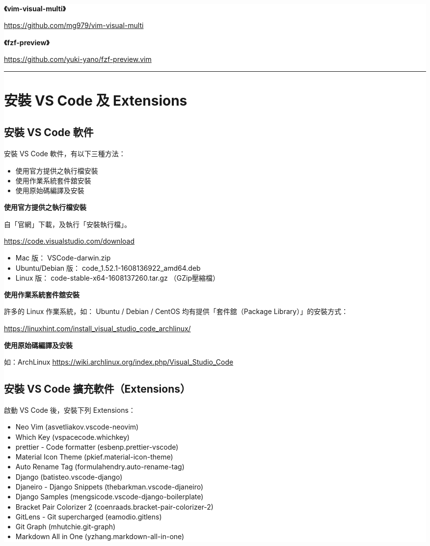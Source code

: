 

**《vim-visual-multi》**

https://github.com/mg979/vim-visual-multi



**《fzf-preview》**

https://github.com/yuki-yano/fzf-preview.vim




----------
# 安裝 VS Code 及 Extensions



## 安裝 VS Code 軟件

安裝 VS Code 軟件，有以下三種方法：

- 使用官方提供之執行檔安裝
- 使用作業系統套件舘安裝
- 使用原始碼編譯及安裝


**使用官方提供之執行檔安裝**

自「官網」下載，及執行「安裝執行檔」。

https://code.visualstudio.com/download



- Mac 版： VSCode-darwin.zip
- Ubuntu/Debian 版： code_1.52.1-1608136922_amd64.deb
- Linux 版： code-stable-x64-1608137260.tar.gz （GZip壓縮檔）


**使用作業系統套件舘安裝**

許多的 Linux 作業系統，如： Ubuntu / Debian / CentOS 均有提供「套件舘（Package Library）」的安裝方式：

https://linuxhint.com/install_visual_studio_code_archlinux/


**使用原始碼編譯及安裝**

如：ArchLinux 
https://wiki.archlinux.org/index.php/Visual_Studio_Code



## 安裝 VS Code 擴充軟件（Extensions）

啟動 VS Code 後，安裝下列 Extensions：

- Neo Vim (asvetliakov.vscode-neovim)
- Which Key (vspacecode.whichkey)
- prettier - Code formatter (esbenp.prettier-vscode)
- Material Icon Theme (pkief.material-icon-theme)
- Auto Rename Tag (formulahendry.auto-rename-tag)
- Django (batisteo.vscode-django)
- Djaneiro - Django Snippets (thebarkman.vscode-djaneiro)
- Django Samples (mengsicode.vscode-django-boilerplate)
- Bracket Pair Colorizer 2 (coenraads.bracket-pair-colorizer-2)
- GitLens - Git supercharged (eamodio.gitlens)
- Git Graph (mhutchie.git-graph)
- Markdown All in One (yzhang.markdown-all-in-one)
